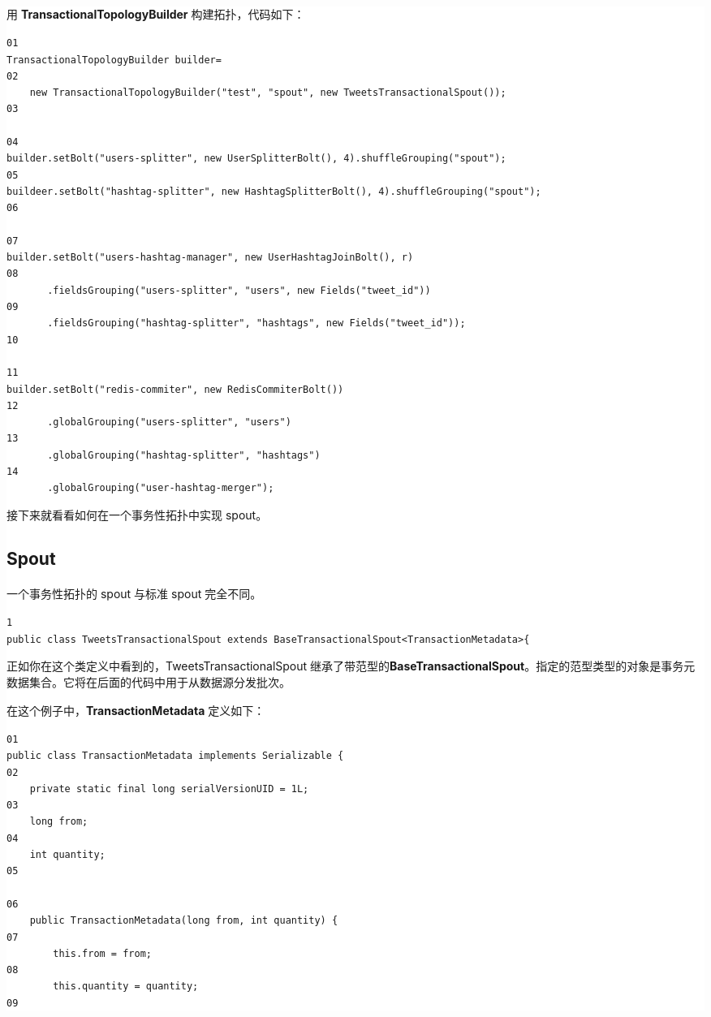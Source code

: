 用 **TransactionalTopologyBuilder** 构建拓扑，代码如下：
  
```
01
TransactionalTopologyBuilder builder=
02
    new TransactionalTopologyBuilder("test", "spout", new TweetsTransactionalSpout());
03
 
04
builder.setBolt("users-splitter", new UserSplitterBolt(), 4).shuffleGrouping("spout");
05
buildeer.setBolt("hashtag-splitter", new HashtagSplitterBolt(), 4).shuffleGrouping("spout");
06
 
07
builder.setBolt("users-hashtag-manager", new UserHashtagJoinBolt(), r)
08
       .fieldsGrouping("users-splitter", "users", new Fields("tweet_id"))
09
       .fieldsGrouping("hashtag-splitter", "hashtags", new Fields("tweet_id"));
10
 
11
builder.setBolt("redis-commiter", new RedisCommiterBolt())
12
       .globalGrouping("users-splitter", "users")
13
       .globalGrouping("hashtag-splitter", "hashtags")
14
       .globalGrouping("user-hashtag-merger");  
```  

接下来就看看如何在一个事务性拓扑中实现 spout。

## Spout

一个事务性拓扑的 spout 与标准 spout 完全不同。
  
```
1
public class TweetsTransactionalSpout extends BaseTransactionalSpout<TransactionMetadata>{  
```  

正如你在这个类定义中看到的，TweetsTransactionalSpout 继承了带范型的**BaseTransactionalSpout**。指定的范型类型的对象是事务元数据集合。它将在后面的代码中用于从数据源分发批次。

在这个例子中，**TransactionMetadata** 定义如下：
  
```
01
public class TransactionMetadata implements Serializable {
02
    private static final long serialVersionUID = 1L;
03
    long from;
04
    int quantity;
05
 
06
    public TransactionMetadata(long from, int quantity) {
07
        this.from = from;
08
        this.quantity = quantity;
09
```